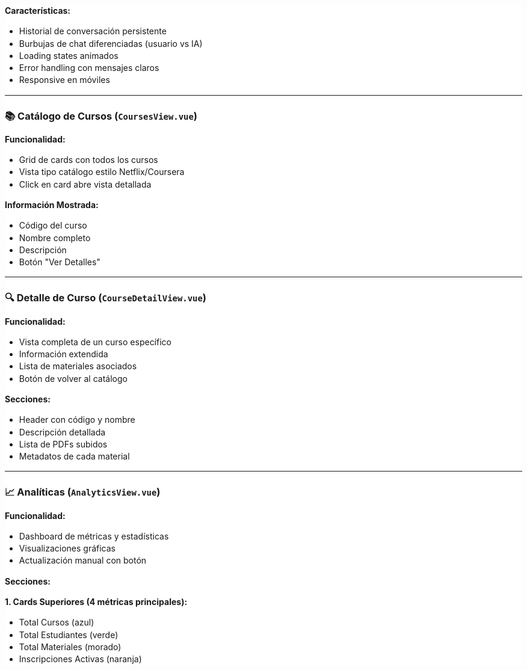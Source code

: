 **Características:**
- Historial de conversación persistente
- Burbujas de chat diferenciadas (usuario vs IA)
- Loading states animados
- Error handling con mensajes claros
- Responsive en móviles

---

### 📚 Catálogo de Cursos (`CoursesView.vue`)

**Funcionalidad:**
- Grid de cards con todos los cursos
- Vista tipo catálogo estilo Netflix/Coursera
- Click en card abre vista detallada

**Información Mostrada:**
- Código del curso
- Nombre completo
- Descripción
- Botón "Ver Detalles"

---

### 🔍 Detalle de Curso (`CourseDetailView.vue`)

**Funcionalidad:**
- Vista completa de un curso específico
- Información extendida
- Lista de materiales asociados
- Botón de volver al catálogo

**Secciones:**
- Header con código y nombre
- Descripción detallada
- Lista de PDFs subidos
- Metadatos de cada material

---

### 📈 Analíticas (`AnalyticsView.vue`)

**Funcionalidad:**
- Dashboard de métricas y estadísticas
- Visualizaciones gráficas
- Actualización manual con botón

**Secciones:**

**1. Cards Superiores (4 métricas principales):**
- Total Cursos (azul)
- Total Estudiantes (verde)
- Total Materiales (morado)
- Inscripciones Activas (naranja)

